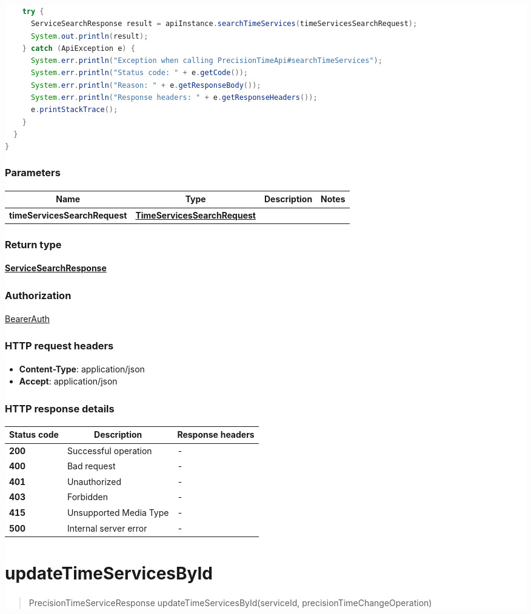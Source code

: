 ```java
    try {
      ServiceSearchResponse result = apiInstance.searchTimeServices(timeServicesSearchRequest);
      System.out.println(result);
    } catch (ApiException e) {
      System.err.println("Exception when calling PrecisionTimeApi#searchTimeServices");
      System.err.println("Status code: " + e.getCode());
      System.err.println("Reason: " + e.getResponseBody());
      System.err.println("Response headers: " + e.getResponseHeaders());
      e.printStackTrace();
    }
  }
}
```

### Parameters

| Name | Type | Description  | Notes |
|------------- | ------------- | ------------- | -------------|
| **timeServicesSearchRequest** | [**TimeServicesSearchRequest**](TimeServicesSearchRequest.md)|  | |

### Return type

[**ServiceSearchResponse**](ServiceSearchResponse.md)

### Authorization

[BearerAuth](../README.md#BearerAuth)

### HTTP request headers

 - **Content-Type**: application/json
 - **Accept**: application/json

### HTTP response details
| Status code | Description | Response headers |
|-------------|-------------|------------------|
| **200** | Successful operation |  -  |
| **400** | Bad request |  -  |
| **401** | Unauthorized |  -  |
| **403** | Forbidden |  -  |
| **415** | Unsupported Media Type |  -  |
| **500** | Internal server error |  -  |

<a id="updateTimeServicesById"></a>
# **updateTimeServicesById**
> PrecisionTimeServiceResponse updateTimeServicesById(serviceId, precisionTimeChangeOperation)
